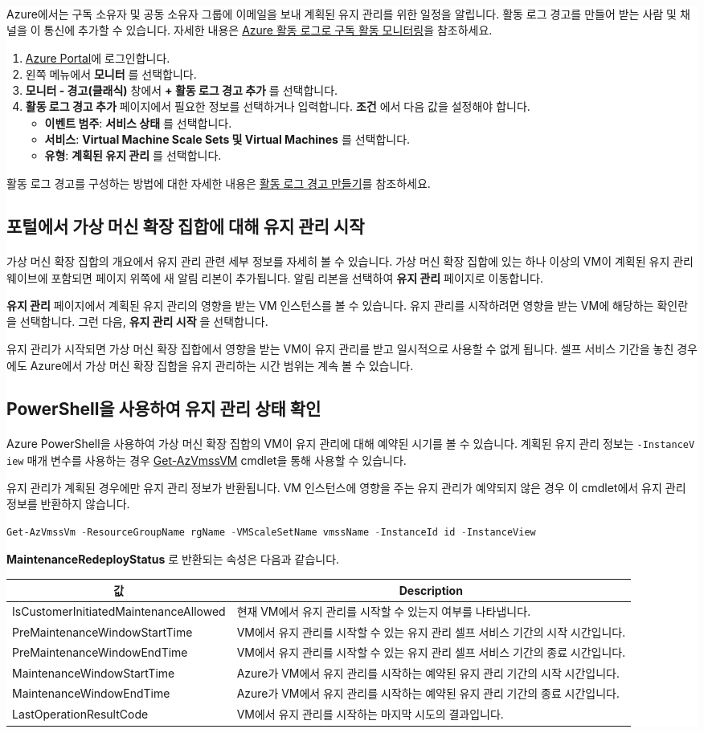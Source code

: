 Azure에서는 구독 소유자 및 공동 소유자 그룹에 이메일을 보내 계획된 유지 관리를 위한 일정을 알립니다. 활동 로그 경고를 만들어 받는 사람 및 채널을 이 통신에 추가할 수 있습니다. 자세한 내용은 [Azure 활동 로그로 구독 활동 모니터링](../azure-monitor/essentials/platform-logs-overview.md)을 참조하세요.

1. [Azure Portal](https://portal.azure.com)에 로그인합니다.
2. 왼쪽 메뉴에서 **모니터** 를 선택합니다. 
3. **모니터 - 경고(클래식)** 창에서 **+ 활동 로그 경고 추가** 를 선택합니다.
4. **활동 로그 경고 추가** 페이지에서 필요한 정보를 선택하거나 입력합니다. **조건** 에서 다음 값을 설정해야 합니다.
   - **이벤트 범주**: **서비스 상태** 를 선택합니다.
   - **서비스**: **Virtual Machine Scale Sets 및 Virtual Machines** 를 선택합니다.
   - **유형**: **계획된 유지 관리** 를 선택합니다. 
    
활동 로그 경고를 구성하는 방법에 대한 자세한 내용은 [활동 로그 경고 만들기](../azure-monitor/alerts/activity-log-alerts.md)를 참조하세요.
    
    
## <a name="start-maintenance-on-your-virtual-machine-scale-set-from-the-portal"></a>포털에서 가상 머신 확장 집합에 대해 유지 관리 시작

가상 머신 확장 집합의 개요에서 유지 관리 관련 세부 정보를 자세히 볼 수 있습니다. 가상 머신 확장 집합에 있는 하나 이상의 VM이 계획된 유지 관리 웨이브에 포함되면 페이지 위쪽에 새 알림 리본이 추가됩니다. 알림 리본을 선택하여 **유지 관리** 페이지로 이동합니다. 

**유지 관리** 페이지에서 계획된 유지 관리의 영향을 받는 VM 인스턴스를 볼 수 있습니다. 유지 관리를 시작하려면 영향을 받는 VM에 해당하는 확인란을 선택합니다. 그런 다음, **유지 관리 시작** 을 선택합니다.

유지 관리가 시작되면 가상 머신 확장 집합에서 영향을 받는 VM이 유지 관리를 받고 일시적으로 사용할 수 없게 됩니다. 셀프 서비스 기간을 놓친 경우에도 Azure에서 가상 머신 확장 집합을 유지 관리하는 시간 범위는 계속 볼 수 있습니다.
 
## <a name="check-maintenance-status-by-using-powershell"></a>PowerShell을 사용하여 유지 관리 상태 확인

Azure PowerShell을 사용하여 가상 머신 확장 집합의 VM이 유지 관리에 대해 예약된 시기를 볼 수 있습니다. 계획된 유지 관리 정보는 `-InstanceView` 매개 변수를 사용하는 경우 [Get-AzVmssVM](/powershell/module/az.compute/get-azvmssvm) cmdlet을 통해 사용할 수 있습니다.
 
유지 관리가 계획된 경우에만 유지 관리 정보가 반환됩니다. VM 인스턴스에 영향을 주는 유지 관리가 예약되지 않은 경우 이 cmdlet에서 유지 관리 정보를 반환하지 않습니다. 

```powershell
Get-AzVmssVm -ResourceGroupName rgName -VMScaleSetName vmssName -InstanceId id -InstanceView
```

**MaintenanceRedeployStatus** 로 반환되는 속성은 다음과 같습니다. 

| 값 | Description   |
|-------|---------------|
| IsCustomerInitiatedMaintenanceAllowed | 현재 VM에서 유지 관리를 시작할 수 있는지 여부를 나타냅니다. |
| PreMaintenanceWindowStartTime         | VM에서 유지 관리를 시작할 수 있는 유지 관리 셀프 서비스 기간의 시작 시간입니다. |
| PreMaintenanceWindowEndTime           | VM에서 유지 관리를 시작할 수 있는 유지 관리 셀프 서비스 기간의 종료 시간입니다. |
| MaintenanceWindowStartTime            | Azure가 VM에서 유지 관리를 시작하는 예약된 유지 관리 기간의 시작 시간입니다. |
| MaintenanceWindowEndTime              | Azure가 VM에서 유지 관리를 시작하는 예약된 유지 관리 기간의 종료 시간입니다. |
| LastOperationResultCode               | VM에서 유지 관리를 시작하는 마지막 시도의 결과입니다. |
